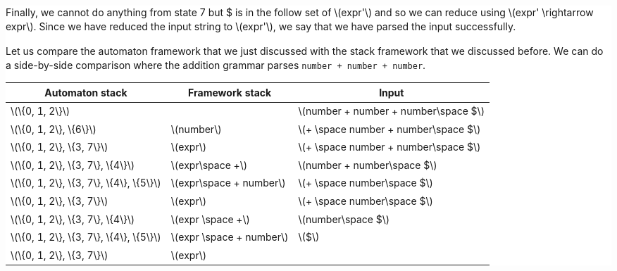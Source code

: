 <div>
  <p>
    Finally, we cannot do anything from state 7 but $ is in the follow set of \(expr'\) and so we can reduce using \(expr' \rightarrow expr\). Since we
    have reduced the input string to \(expr'\), we say that we have parsed the input successfully.
  </p>
</div>

Let us compare the automaton framework that we just discussed with the stack framework that we discussed before. We can do a side-by-side comparison
where the addition grammar parses `number + number + number`.

<table class="table table-bordered">
  <thead>
    <tr>
      <th class="text-center">Automaton stack</th>
      <th class="text-center">Framework stack</th>
      <th class="text-center">Input</th>
    </tr>
  </thead>
  <tbody>
    <tr>
      <td class="text-right">\(\{0, 1, 2\}\)</td>
      <td class="text-right"></td>
      <td>\(number + number + number\space $\)</td>
    </tr>
    <tr>
      <td class="text-right">\(\{0, 1, 2\}, \{6\}\)</td>
      <td class="text-right">\(number\)</td>
      <td>\(+ \space number + number\space $\)</td>
    </tr>
    <tr>
      <td class="text-right">\(\{0, 1, 2\}, \{3, 7\}\)</td>
      <td class="text-right">\(expr\)</td>
      <td>\(+ \space number + number\space $\)</td>
    </tr>
    <tr>
      <td class="text-right">\(\{0, 1, 2\}, \{3, 7\}, \{4\}\)</td>
      <td class="text-right">\(expr\space +\)</td>
      <td>\(number + number\space $\)</td>
    </tr>
    <tr>
      <td class="text-right">\(\{0, 1, 2\}, \{3, 7\}, \{4\}, \{5\}\)</td>
      <td class="text-right">\(expr\space + number\)</td>
      <td>\(+ \space number\space $\)</td>
    </tr>
    <tr>
      <td class="text-right">\(\{0, 1, 2\}, \{3, 7\}\)</td>
      <td class="text-right">\(expr\)</td>
      <td>\(+ \space number\space $\)</td>
    </tr>
    <tr>
      <td class="text-right">\(\{0, 1, 2\}, \{3, 7\}, \{4\}\)</td>
      <td class="text-right">\(expr \space +\)</td>
      <td>\(number\space $\)</td>
    </tr>
    <tr>
      <td class="text-right">\(\{0, 1, 2\}, \{3, 7\}, \{4\}, \{5\}\)</td>
      <td class="text-right">\(expr \space + number\)</td>
      <td>\($\)</td>
    </tr>
    <tr>
      <td class="text-right">\(\{0, 1, 2\}, \{3, 7\}\)</td>
      <td class="text-right">\(expr\)</td>